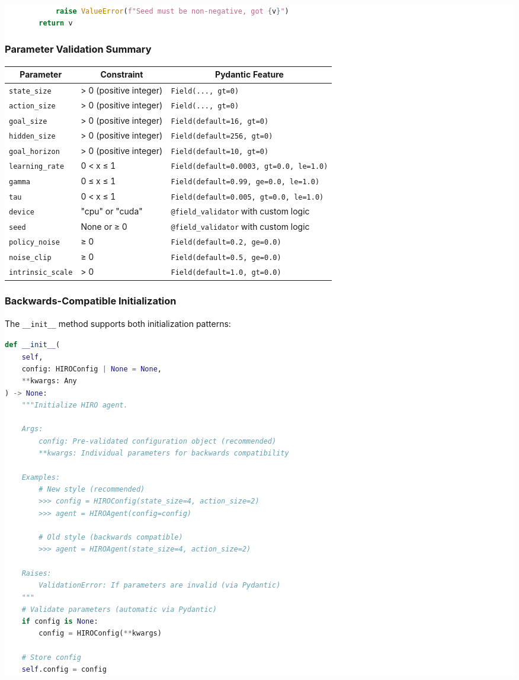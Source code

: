 ```python
            raise ValueError(f"Seed must be non-negative, got {v}")
        return v
```

### Parameter Validation Summary

| Parameter | Constraint | Pydantic Feature |
|-----------|-----------|------------------|
| `state_size` | > 0 (positive integer) | `Field(..., gt=0)` |
| `action_size` | > 0 (positive integer) | `Field(..., gt=0)` |
| `goal_size` | > 0 (positive integer) | `Field(default=16, gt=0)` |
| `hidden_size` | > 0 (positive integer) | `Field(default=256, gt=0)` |
| `goal_horizon` | > 0 (positive integer) | `Field(default=10, gt=0)` |
| `learning_rate` | 0 < x ≤ 1 | `Field(default=0.0003, gt=0.0, le=1.0)` |
| `gamma` | 0 ≤ x ≤ 1 | `Field(default=0.99, ge=0.0, le=1.0)` |
| `tau` | 0 < x ≤ 1 | `Field(default=0.005, gt=0.0, le=1.0)` |
| `device` | "cpu" or "cuda" | `@field_validator` with custom logic |
| `seed` | None or ≥ 0 | `@field_validator` with custom logic |
| `policy_noise` | ≥ 0 | `Field(default=0.2, ge=0.0)` |
| `noise_clip` | ≥ 0 | `Field(default=0.5, ge=0.0)` |
| `intrinsic_scale` | > 0 | `Field(default=1.0, gt=0.0)` |

### Backwards-Compatible Initialization

The `__init__` method supports both initialization patterns:

```python
def __init__(
    self,
    config: HIROConfig | None = None,
    **kwargs: Any
) -> None:
    """Initialize HIRO agent.

    Args:
        config: Pre-validated configuration object (recommended)
        **kwargs: Individual parameters for backwards compatibility

    Examples:
        # New style (recommended)
        >>> config = HIROConfig(state_size=4, action_size=2)
        >>> agent = HIROAgent(config=config)

        # Old style (backwards compatible)
        >>> agent = HIROAgent(state_size=4, action_size=2)

    Raises:
        ValidationError: If parameters are invalid (via Pydantic)
    """
    # Validate parameters (automatic via Pydantic)
    if config is None:
        config = HIROConfig(**kwargs)

    # Store config
    self.config = config
```